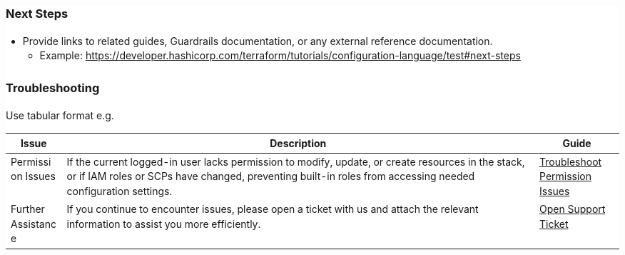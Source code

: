 
### Next Steps
- Provide links to related guides, Guardrails documentation, or any external reference documentation.
    - Example: https://developer.hashicorp.com/terraform/tutorials/configuration-language/test#next-steps

### Troubleshooting

Use tabular format e.g.

| Issue              | Description                                                                                                                                                                                                 | Guide
|--------------------|-------------------------------------------------------------------------------------------------------------------------------------------------------------------------------------------------------------------|-----------------------------------------------------
| Permission Issues  | If the current logged-in user lacks permission to modify, update, or create resources in the stack, or if IAM roles or SCPs have changed, preventing built-in roles from accessing needed configuration settings.   | [Troubleshoot Permission Issues](/guardrails/docs/enterprise/FAQ/admin-permissions#aws-permissions-for-turbot-guardrails-administrators)
| Further Assistance | If you continue to encounter issues, please open a ticket with us and attach the relevant information to assist you more efficiently.                                                 | [Open Support Ticket](https://support.turbot.com)